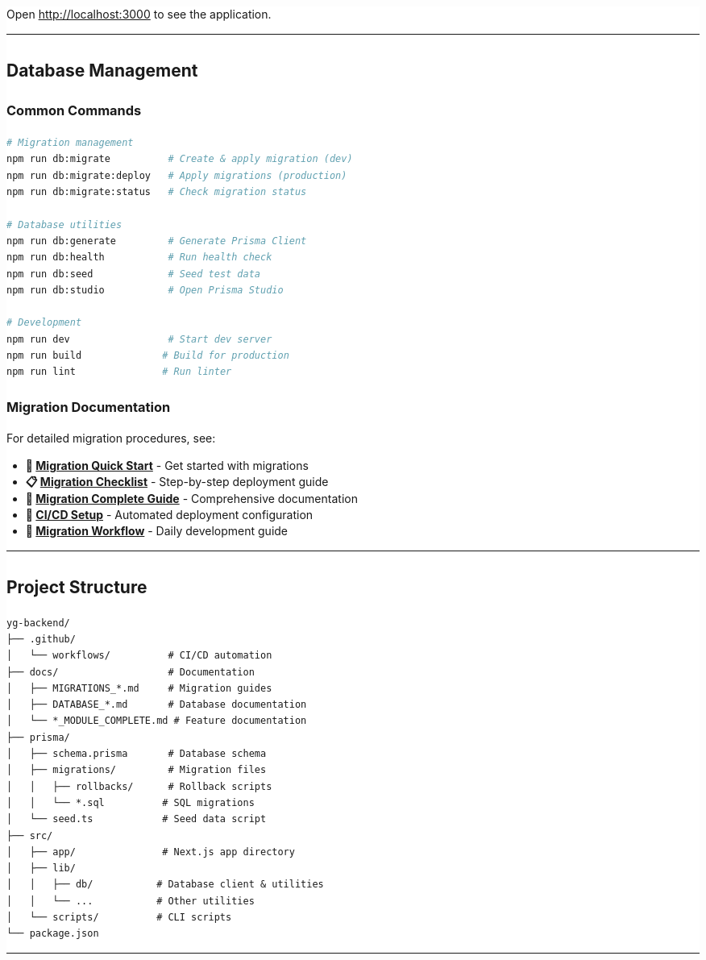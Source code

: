 Open [http://localhost:3000](http://localhost:3000) to see the application.

---

## Database Management

### Common Commands

```bash
# Migration management
npm run db:migrate          # Create & apply migration (dev)
npm run db:migrate:deploy   # Apply migrations (production)
npm run db:migrate:status   # Check migration status

# Database utilities
npm run db:generate         # Generate Prisma Client
npm run db:health           # Run health check
npm run db:seed             # Seed test data
npm run db:studio           # Open Prisma Studio

# Development
npm run dev                 # Start dev server
npm run build              # Build for production
npm run lint               # Run linter
```

### Migration Documentation

For detailed migration procedures, see:

- **📘 [Migration Quick Start](docs/MIGRATIONS_QUICK_START.md)** - Get started with migrations
- **📋 [Migration Checklist](docs/MIGRATION_CHECKLIST.md)** - Step-by-step deployment guide
- **📖 [Migration Complete Guide](docs/MIGRATIONS_COMPLETE.md)** - Comprehensive documentation
- **🔧 [CI/CD Setup](/.github/CI_CD_SETUP.md)** - Automated deployment configuration
- **📝 [Migration Workflow](prisma/migrations/README.md)** - Daily development guide

---

## Project Structure

```
yg-backend/
├── .github/
│   └── workflows/          # CI/CD automation
├── docs/                   # Documentation
│   ├── MIGRATIONS_*.md     # Migration guides
│   ├── DATABASE_*.md       # Database documentation
│   └── *_MODULE_COMPLETE.md # Feature documentation
├── prisma/
│   ├── schema.prisma       # Database schema
│   ├── migrations/         # Migration files
│   │   ├── rollbacks/      # Rollback scripts
│   │   └── *.sql          # SQL migrations
│   └── seed.ts            # Seed data script
├── src/
│   ├── app/               # Next.js app directory
│   ├── lib/
│   │   ├── db/           # Database client & utilities
│   │   └── ...           # Other utilities
│   └── scripts/          # CLI scripts
└── package.json
```

---